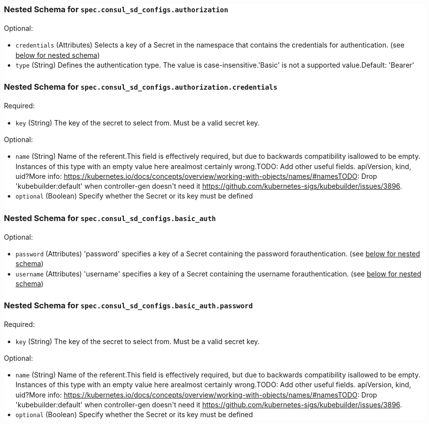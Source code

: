 <a id="nestedatt--spec--consul_sd_configs--authorization"></a>
### Nested Schema for `spec.consul_sd_configs.authorization`

Optional:

- `credentials` (Attributes) Selects a key of a Secret in the namespace that contains the credentials for authentication. (see [below for nested schema](#nestedatt--spec--consul_sd_configs--authorization--credentials))
- `type` (String) Defines the authentication type. The value is case-insensitive.'Basic' is not a supported value.Default: 'Bearer'

<a id="nestedatt--spec--consul_sd_configs--authorization--credentials"></a>
### Nested Schema for `spec.consul_sd_configs.authorization.credentials`

Required:

- `key` (String) The key of the secret to select from.  Must be a valid secret key.

Optional:

- `name` (String) Name of the referent.This field is effectively required, but due to backwards compatibility isallowed to be empty. Instances of this type with an empty value here arealmost certainly wrong.TODO: Add other useful fields. apiVersion, kind, uid?More info: https://kubernetes.io/docs/concepts/overview/working-with-objects/names/#namesTODO: Drop 'kubebuilder:default' when controller-gen doesn't need it https://github.com/kubernetes-sigs/kubebuilder/issues/3896.
- `optional` (Boolean) Specify whether the Secret or its key must be defined



<a id="nestedatt--spec--consul_sd_configs--basic_auth"></a>
### Nested Schema for `spec.consul_sd_configs.basic_auth`

Optional:

- `password` (Attributes) 'password' specifies a key of a Secret containing the password forauthentication. (see [below for nested schema](#nestedatt--spec--consul_sd_configs--basic_auth--password))
- `username` (Attributes) 'username' specifies a key of a Secret containing the username forauthentication. (see [below for nested schema](#nestedatt--spec--consul_sd_configs--basic_auth--username))

<a id="nestedatt--spec--consul_sd_configs--basic_auth--password"></a>
### Nested Schema for `spec.consul_sd_configs.basic_auth.password`

Required:

- `key` (String) The key of the secret to select from.  Must be a valid secret key.

Optional:

- `name` (String) Name of the referent.This field is effectively required, but due to backwards compatibility isallowed to be empty. Instances of this type with an empty value here arealmost certainly wrong.TODO: Add other useful fields. apiVersion, kind, uid?More info: https://kubernetes.io/docs/concepts/overview/working-with-objects/names/#namesTODO: Drop 'kubebuilder:default' when controller-gen doesn't need it https://github.com/kubernetes-sigs/kubebuilder/issues/3896.
- `optional` (Boolean) Specify whether the Secret or its key must be defined
